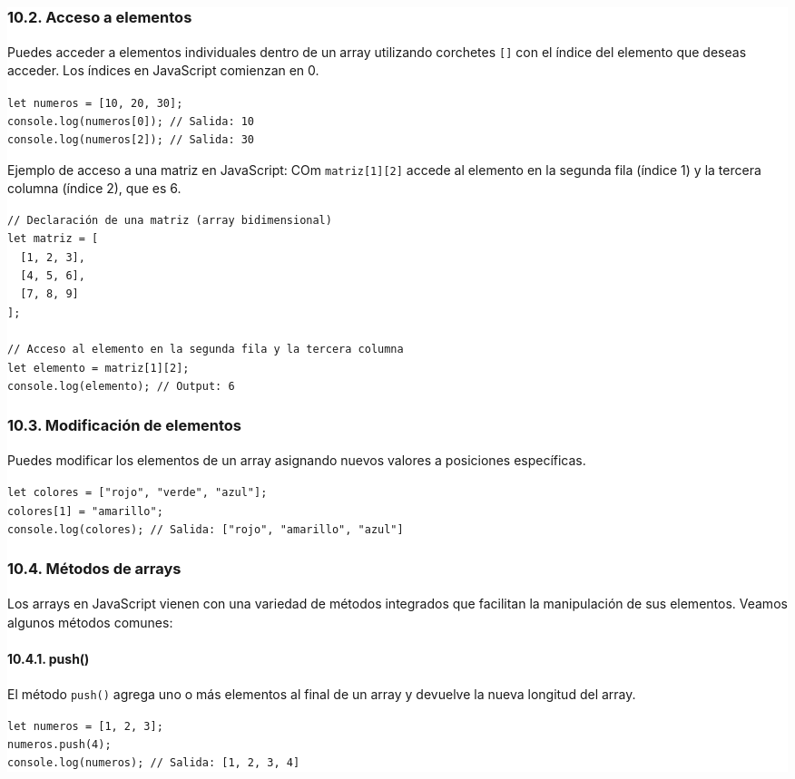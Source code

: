 
### 10.2. Acceso a elementos

Puedes acceder a elementos individuales dentro de un array utilizando corchetes `[]` con el índice del elemento que deseas acceder. Los índices en JavaScript comienzan en 0.

```
let numeros = [10, 20, 30];
console.log(numeros[0]); // Salida: 10
console.log(numeros[2]); // Salida: 30
```


Ejemplo de acceso a una matriz en JavaScript: COm `matriz[1][2]` accede al elemento en la segunda fila (índice 1) y la tercera columna (índice 2), que es 6.

```
// Declaración de una matriz (array bidimensional)
let matriz = [
  [1, 2, 3],
  [4, 5, 6],
  [7, 8, 9]
];

// Acceso al elemento en la segunda fila y la tercera columna
let elemento = matriz[1][2];
console.log(elemento); // Output: 6
```


### 10.3. Modificación de elementos

Puedes modificar los elementos de un array asignando nuevos valores a posiciones específicas.

```
let colores = ["rojo", "verde", "azul"];
colores[1] = "amarillo";
console.log(colores); // Salida: ["rojo", "amarillo", "azul"]
```


### 10.4. Métodos de arrays

Los arrays en JavaScript vienen con una variedad de métodos integrados que facilitan la manipulación de sus elementos. Veamos algunos métodos comunes:

#### 10.4.1. push()

El método `push()` agrega uno o más elementos al final de un array y devuelve la nueva longitud del array.

```
let numeros = [1, 2, 3];
numeros.push(4);
console.log(numeros); // Salida: [1, 2, 3, 4]
```

